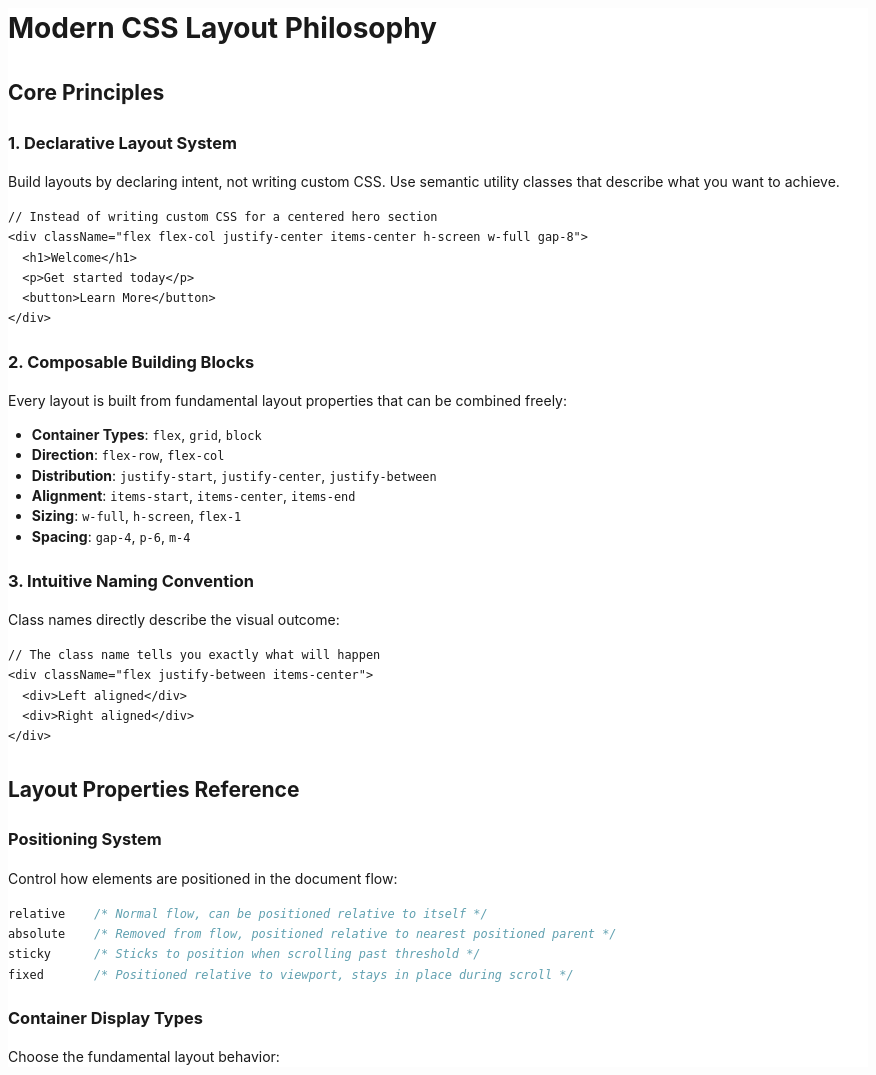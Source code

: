 # Modern CSS Layout Philosophy

## Core Principles

### 1. **Declarative Layout System**
Build layouts by declaring intent, not writing custom CSS. Use semantic utility classes that describe what you want to achieve.

```tsx
// Instead of writing custom CSS for a centered hero section
<div className="flex flex-col justify-center items-center h-screen w-full gap-8">
  <h1>Welcome</h1>
  <p>Get started today</p>
  <button>Learn More</button>
</div>
```

### 2. **Composable Building Blocks**
Every layout is built from fundamental layout properties that can be combined freely:

- **Container Types**: `flex`, `grid`, `block`
- **Direction**: `flex-row`, `flex-col`
- **Distribution**: `justify-start`, `justify-center`, `justify-between`
- **Alignment**: `items-start`, `items-center`, `items-end`
- **Sizing**: `w-full`, `h-screen`, `flex-1`
- **Spacing**: `gap-4`, `p-6`, `m-4`

### 3. **Intuitive Naming Convention**
Class names directly describe the visual outcome:

```tsx
// The class name tells you exactly what will happen
<div className="flex justify-between items-center">
  <div>Left aligned</div>
  <div>Right aligned</div>
</div>
```

## Layout Properties Reference

### **Positioning System**
Control how elements are positioned in the document flow:

```css
relative    /* Normal flow, can be positioned relative to itself */
absolute    /* Removed from flow, positioned relative to nearest positioned parent */
sticky      /* Sticks to position when scrolling past threshold */
fixed       /* Positioned relative to viewport, stays in place during scroll */
```

### **Container Display Types**
Choose the fundamental layout behavior:
